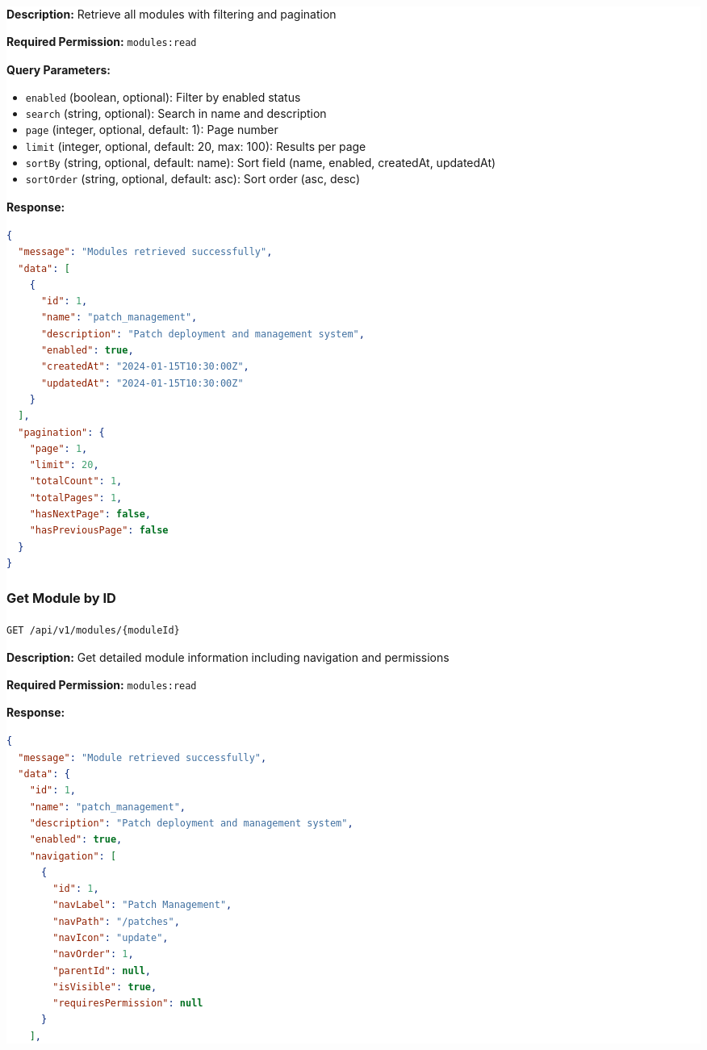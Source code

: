 **Description:** Retrieve all modules with filtering and pagination

**Required Permission:** `modules:read`

**Query Parameters:**
- `enabled` (boolean, optional): Filter by enabled status
- `search` (string, optional): Search in name and description
- `page` (integer, optional, default: 1): Page number
- `limit` (integer, optional, default: 20, max: 100): Results per page
- `sortBy` (string, optional, default: name): Sort field (name, enabled, createdAt, updatedAt)
- `sortOrder` (string, optional, default: asc): Sort order (asc, desc)

**Response:**
```json
{
  "message": "Modules retrieved successfully",
  "data": [
    {
      "id": 1,
      "name": "patch_management",
      "description": "Patch deployment and management system",
      "enabled": true,
      "createdAt": "2024-01-15T10:30:00Z",
      "updatedAt": "2024-01-15T10:30:00Z"
    }
  ],
  "pagination": {
    "page": 1,
    "limit": 20,
    "totalCount": 1,
    "totalPages": 1,
    "hasNextPage": false,
    "hasPreviousPage": false
  }
}
```

### Get Module by ID
```http
GET /api/v1/modules/{moduleId}
```

**Description:** Get detailed module information including navigation and permissions

**Required Permission:** `modules:read`

**Response:**
```json
{
  "message": "Module retrieved successfully",
  "data": {
    "id": 1,
    "name": "patch_management",
    "description": "Patch deployment and management system",
    "enabled": true,
    "navigation": [
      {
        "id": 1,
        "navLabel": "Patch Management",
        "navPath": "/patches",
        "navIcon": "update",
        "navOrder": 1,
        "parentId": null,
        "isVisible": true,
        "requiresPermission": null
      }
    ],
```